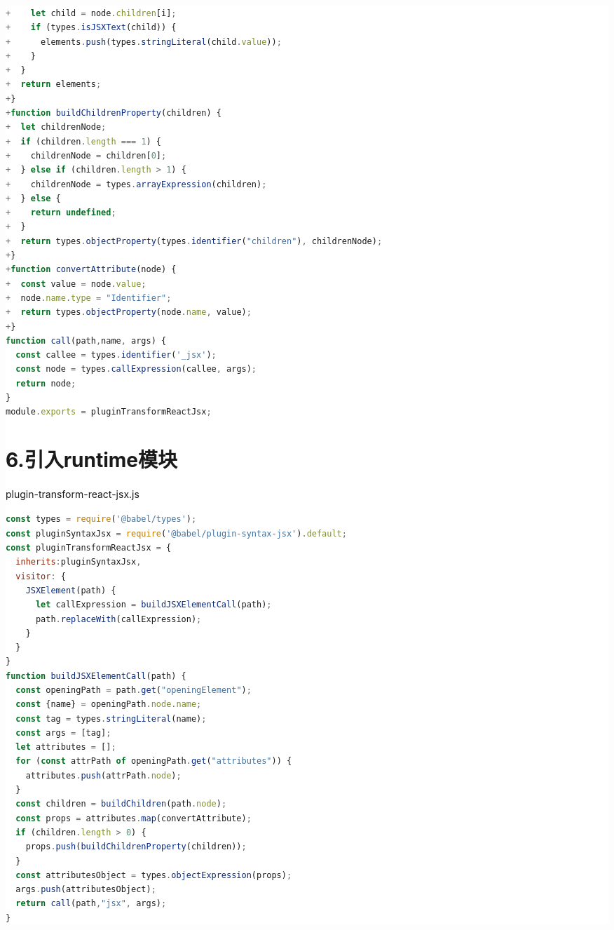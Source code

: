 ```js
+    let child = node.children[i];
+    if (types.isJSXText(child)) {
+      elements.push(types.stringLiteral(child.value));
+    }
+  }
+  return elements;
+}
+function buildChildrenProperty(children) {
+  let childrenNode;
+  if (children.length === 1) {
+    childrenNode = children[0];
+  } else if (children.length > 1) {
+    childrenNode = types.arrayExpression(children);
+  } else {
+    return undefined;
+  }
+  return types.objectProperty(types.identifier("children"), childrenNode);
+}
+function convertAttribute(node) {
+  const value = node.value;
+  node.name.type = "Identifier";
+  return types.objectProperty(node.name, value);
+}
function call(path,name, args) {
  const callee = types.identifier('_jsx');
  const node = types.callExpression(callee, args);
  return node;
}
module.exports = pluginTransformReactJsx;
```
# 6.引入runtime模块
plugin-transform-react-jsx.js
```js
const types = require('@babel/types');
const pluginSyntaxJsx = require('@babel/plugin-syntax-jsx').default;
const pluginTransformReactJsx = {
  inherits:pluginSyntaxJsx,
  visitor: {
    JSXElement(path) {
      let callExpression = buildJSXElementCall(path);
      path.replaceWith(callExpression);
    }
  }
}
function buildJSXElementCall(path) {
  const openingPath = path.get("openingElement");
  const {name} = openingPath.node.name;
  const tag = types.stringLiteral(name);
  const args = [tag];
  let attributes = [];
  for (const attrPath of openingPath.get("attributes")) {
    attributes.push(attrPath.node);
  }
  const children = buildChildren(path.node);
  const props = attributes.map(convertAttribute);
  if (children.length > 0) {
    props.push(buildChildrenProperty(children));
  }
  const attributesObject = types.objectExpression(props);
  args.push(attributesObject);
  return call(path,"jsx", args);
}
```